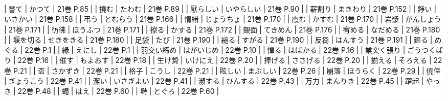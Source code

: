 | 嘗て | かつて | 21巻 P.85 |
| 撓む | たわむ | 21巻 P.89 |
| 厭らしい | いやらしい | 21巻 P.90 |
| 薪割り | まきわり | 21巻 P.152 |
| 諍い | いさかい | 21巻 P.158 |
| 弔う | とむらう | 21巻 P.166 |
| 情緒 | じょうちょ | 21巻 P.170 |
| 霞む | かすむ | 21巻 P.170 |
| 岩漿 | がんしょう | 21巻 P.171 |
| 彷彿 | ほうふつ | 21巻 P.171 |
| 擦る | かする | 21巻 P.172 |
| 覿面 | てきめん | 21巻 P.176 |
| 宥める | なだめる | 21巻 P.180 |
| 堰を切る | せきをきる | 21巻 P.180 |
| 足袋 | たび | 21巻 P.190 |
| 縋る | すがる | 21巻 P.190 |
| 反芻 | はんすう | 21巻 P.191 |
| 廻る | めぐる | 22巻 P.1 |
| 縁 | えにし | 22巻 P.1 |
| 羽交い締め | はがいじめ | 22巻 P.10 |
| 憚る | はばかる | 22巻 P.16 |
| 業突く張り | ごうつくばり | 22巻 P.16 |
| 催す | もよおす | 22巻 P.18 |
| 生け贄 | いけにえ | 22巻 P.20 |
| 捧げる | ささげる | 22巻 P.20 |
| 揃える | そろえる | 22巻 P.21 |
| 盃 | さかずき | 22巻 P.21 |
| 格子 | こうし | 22巻 P.21 |
| 眩しい | まぶしい | 22巻 P.26 |
| 崩落 | ほうらく | 22巻 P.29 |
| 僥倖 | ぎょうこう | 22巻 P.41 |
| 潔い | いさぎよい | 22巻 P.41 |
| 瀕する | ひんする | 22巻 P.43 |
| 万力 | まんりき | 22巻 P.45 |
| 躍起 | やっき | 22巻 P.48 |
| 蠅 | はえ | 22巻 P.60 |
| 塒 | とぐろ | 22巻 P.60 |
